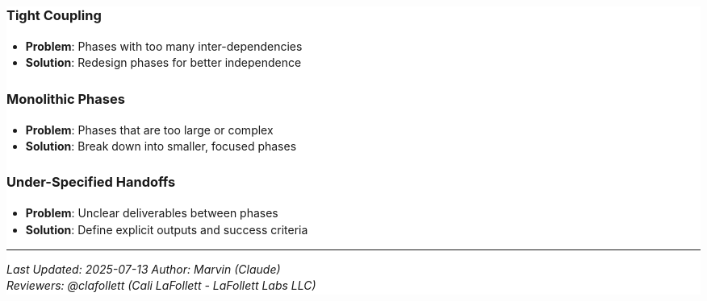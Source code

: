 ### Tight Coupling
- **Problem**: Phases with too many inter-dependencies
- **Solution**: Redesign phases for better independence

### Monolithic Phases
- **Problem**: Phases that are too large or complex
- **Solution**: Break down into smaller, focused phases

### Under-Specified Handoffs
- **Problem**: Unclear deliverables between phases
- **Solution**: Define explicit outputs and success criteria

---
*Last Updated: 2025-07-13*
*Author: Marvin (Claude)*  
*Reviewers: @clafollett (Cali LaFollett - LaFollett Labs LLC)*
